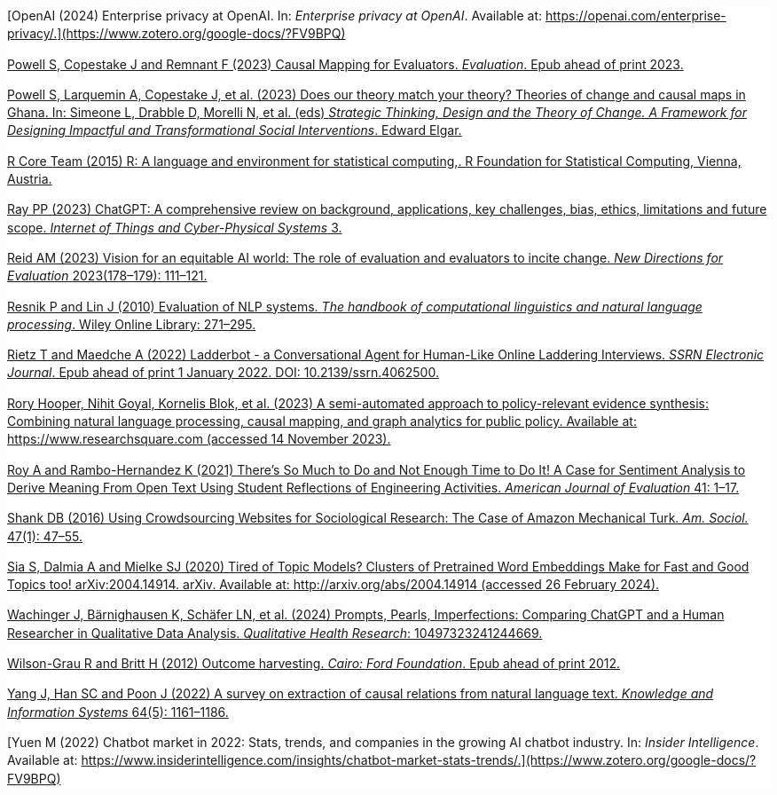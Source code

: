   [OpenAI (2024) Enterprise privacy at OpenAI. In: *Enterprise privacy at OpenAI*. Available at: https://openai.com/enterprise-privacy/.](https://www.zotero.org/google-docs/?FV9BPQ)

  [Powell S, Copestake J and Remnant F (2023) Causal Mapping for Evaluators. *Evaluation*. Epub ahead of print 2023.](https://www.zotero.org/google-docs/?FV9BPQ)

  [Powell S, Larquemin A, Copestake J, et al. (2023) Does our theory match your theory? Theories of change and causal maps in Ghana. In: Simeone L, Drabble D, Morelli N, et al. (eds) *Strategic Thinking, Design and the Theory of Change. A Framework for Designing Impactful and Transformational Social Interventions*. Edward Elgar.](https://www.zotero.org/google-docs/?FV9BPQ)

  [R Core Team (2015) R: A language and environment for statistical computing,. R Foundation for Statistical Computing, Vienna, Austria.](https://www.zotero.org/google-docs/?FV9BPQ)

  [Ray PP (2023) ChatGPT: A comprehensive review on background, applications, key challenges, bias, ethics, limitations and future scope. *Internet of Things and Cyber-Physical Systems* 3.](https://www.zotero.org/google-docs/?FV9BPQ)

  [Reid AM (2023) Vision for an equitable AI world: The role of evaluation and evaluators to incite change. *New Directions for Evaluation* 2023(178–179): 111–121.](https://www.zotero.org/google-docs/?FV9BPQ)

  [Resnik P and Lin J (2010) Evaluation of NLP systems. *The handbook of computational linguistics and natural language processing*. Wiley Online Library: 271–295.](https://www.zotero.org/google-docs/?FV9BPQ)

  [Rietz T and Maedche A (2022) Ladderbot - a Conversational Agent for Human-Like Online Laddering Interviews. *SSRN Electronic Journal*. Epub ahead of print 1 January 2022. DOI: 10.2139/ssrn.4062500.](https://www.zotero.org/google-docs/?FV9BPQ)

  [Rory Hooper, Nihit Goyal, Kornelis Blok, et al. (2023) A semi-automated approach to policy-relevant evidence synthesis: Combining natural language processing, causal mapping, and graph analytics for public policy. Available at: https://www.researchsquare.com (accessed 14 November 2023).](https://www.zotero.org/google-docs/?FV9BPQ)

  [Roy A and Rambo-Hernandez K (2021) There’s So Much to Do and Not Enough Time to Do It! A Case for Sentiment Analysis to Derive Meaning From Open Text Using Student Reflections of Engineering Activities. *American Journal of Evaluation* 41: 1–17.](https://www.zotero.org/google-docs/?FV9BPQ)

  [Shank DB (2016) Using Crowdsourcing Websites for Sociological Research: The Case of Amazon Mechanical Turk. *Am. Sociol.* 47(1): 47–55.](https://www.zotero.org/google-docs/?FV9BPQ)

  [Sia S, Dalmia A and Mielke SJ (2020) Tired of Topic Models? Clusters of Pretrained Word Embeddings Make for Fast and Good Topics too! arXiv:2004.14914. arXiv. Available at: http://arxiv.org/abs/2004.14914 (accessed 26 February 2024).](https://www.zotero.org/google-docs/?FV9BPQ)

  [Wachinger J, Bärnighausen K, Schäfer LN, et al. (2024) Prompts, Pearls, Imperfections: Comparing ChatGPT and a Human Researcher in Qualitative Data Analysis. *Qualitative Health Research*: 10497323241244669.](https://www.zotero.org/google-docs/?FV9BPQ)

  [Wilson-Grau R and Britt H (2012) Outcome harvesting. *Cairo: Ford Foundation*. Epub ahead of print 2012.](https://www.zotero.org/google-docs/?FV9BPQ)

  [Yang J, Han SC and Poon J (2022) A survey on extraction of causal relations from natural language text. *Knowledge and Information Systems* 64(5): 1161–1186.](https://www.zotero.org/google-docs/?FV9BPQ)

  [Yuen M (2022) Chatbot market in 2022: Stats, trends, and companies in the growing AI chatbot industry. In: *Insider Intelligence*. Available at: https://www.insiderintelligence.com/insights/chatbot-market-stats-trends/.](https://www.zotero.org/google-docs/?FV9BPQ)
